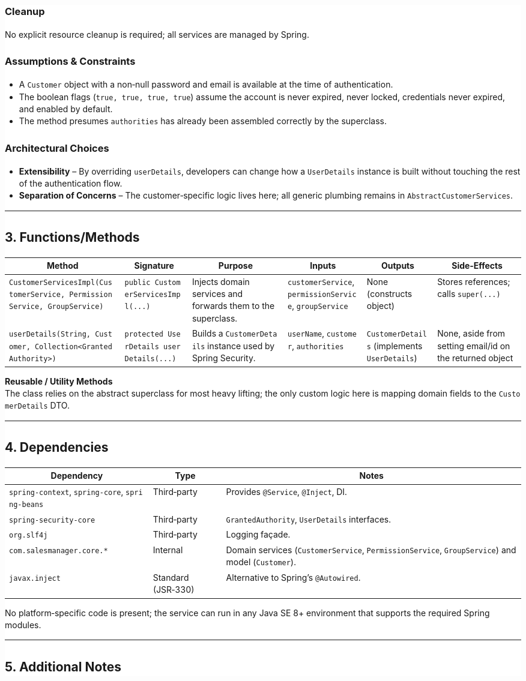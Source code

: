 ### Cleanup
No explicit resource cleanup is required; all services are managed by Spring.

### Assumptions & Constraints
* A `Customer` object with a non‑null password and email is available at the time of authentication.  
* The boolean flags (`true, true, true, true`) assume the account is never expired, never locked, credentials never expired, and enabled by default.  
* The method presumes `authorities` has already been assembled correctly by the superclass.

### Architectural Choices
* **Extensibility** – By overriding `userDetails`, developers can change how a `UserDetails` instance is built without touching the rest of the authentication flow.  
* **Separation of Concerns** – The customer‑specific logic lives here; all generic plumbing remains in `AbstractCustomerServices`.

---

## 3. Functions/Methods

| Method | Signature | Purpose | Inputs | Outputs | Side‑Effects |
|--------|-----------|---------|--------|---------|--------------|
| `CustomerServicesImpl(CustomerService, PermissionService, GroupService)` | `public CustomerServicesImpl(...)` | Injects domain services and forwards them to the superclass. | `customerService`, `permissionService`, `groupService` | None (constructs object) | Stores references; calls `super(...)` |
| `userDetails(String, Customer, Collection<GrantedAuthority>)` | `protected UserDetails userDetails(...)` | Builds a `CustomerDetails` instance used by Spring Security. | `userName`, `customer`, `authorities` | `CustomerDetails` (implements `UserDetails`) | None, aside from setting email/id on the returned object |

**Reusable / Utility Methods**  
The class relies on the abstract superclass for most heavy lifting; the only custom logic here is mapping domain fields to the `CustomerDetails` DTO.

---

## 4. Dependencies

| Dependency | Type | Notes |
|------------|------|-------|
| `spring-context`, `spring-core`, `spring-beans` | Third‑party | Provides `@Service`, `@Inject`, DI. |
| `spring-security-core` | Third‑party | `GrantedAuthority`, `UserDetails` interfaces. |
| `org.slf4j` | Third‑party | Logging façade. |
| `com.salesmanager.core.*` | Internal | Domain services (`CustomerService`, `PermissionService`, `GroupService`) and model (`Customer`). |
| `javax.inject` | Standard (JSR‑330) | Alternative to Spring’s `@Autowired`. |

No platform‑specific code is present; the service can run in any Java SE 8+ environment that supports the required Spring modules.

---

## 5. Additional Notes
